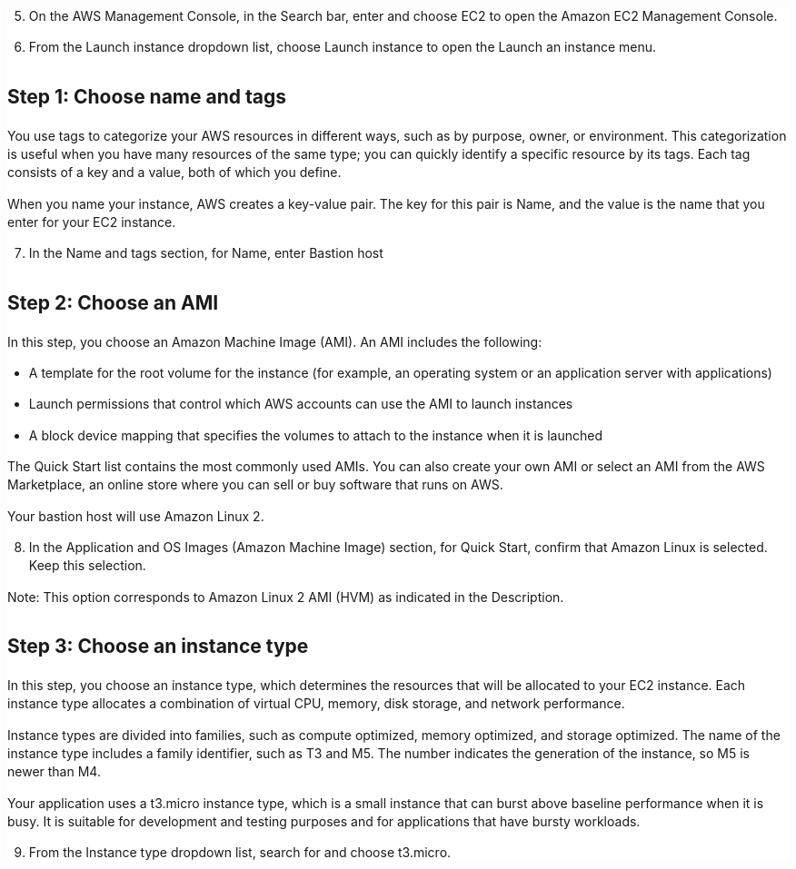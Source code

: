 5. On the AWS Management Console, in the Search bar, enter and choose EC2 to open the Amazon EC2 Management Console.

6. From the Launch instance dropdown list, choose Launch instance to open the Launch an instance menu.

## Step 1: Choose name and tags
You use tags to categorize your AWS resources in different ways, such as by purpose, owner, or environment. This categorization is useful when you have many resources of the same type; you can quickly identify a specific resource by its tags. Each tag consists of a key and a value, both of which you define.

When you name your instance, AWS creates a key-value pair. The key for this pair is Name, and the value is the name that you enter for your EC2 instance.

7. In the Name and tags section, for Name, enter Bastion host

 

## Step 2: Choose an AMI
In this step, you choose an Amazon Machine Image (AMI). An AMI includes the following:

- A template for the root volume for the instance (for example, an operating system or an application server with applications)

- Launch permissions that control which AWS accounts can use the AMI to launch instances

- A block device mapping that specifies the volumes to attach to the instance when it is launched

The Quick Start list contains the most commonly used AMIs. You can also create your own AMI or select an AMI from the AWS Marketplace, an online store where you can sell or buy software that runs on AWS.

Your bastion host will use Amazon Linux 2.

8. In the Application and OS Images (Amazon Machine Image) section, for Quick Start, confirm that Amazon Linux is selected. Keep this selection.

Note: This option corresponds to Amazon Linux 2 AMI (HVM) as indicated in the Description. 

## Step 3: Choose an instance type
In this step, you choose an instance type, which determines the resources that will be allocated to your EC2 instance. Each instance type allocates a combination of virtual CPU, memory, disk storage, and network performance.

Instance types are divided into families, such as compute optimized, memory optimized, and storage optimized. The name of the instance type includes a family identifier, such as T3 and M5. The number indicates the generation of the instance, so M5 is newer than M4.

Your application uses a t3.micro instance type, which is a small instance that can burst above baseline performance when it is busy. It is suitable for development and testing purposes and for applications that have bursty workloads.

9. From the Instance type dropdown list, search for and choose t3.micro.

 
